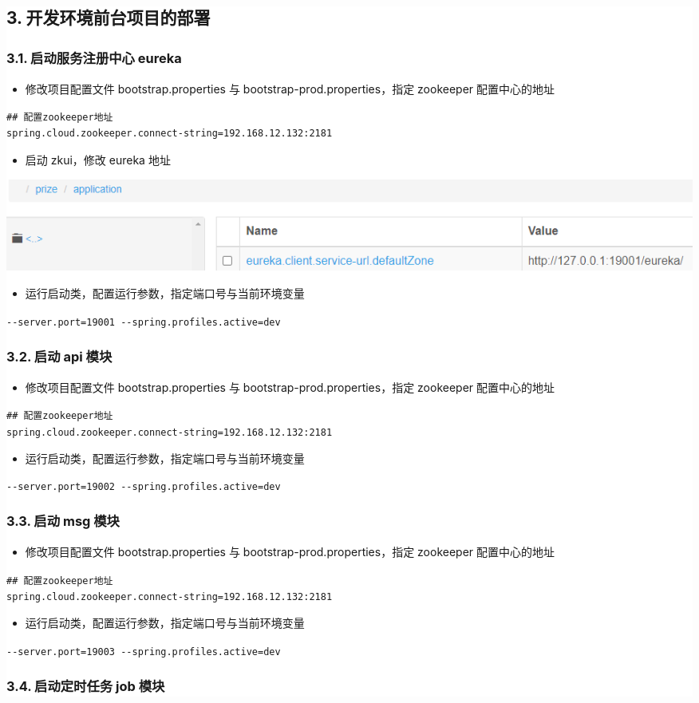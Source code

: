 ## 3. 开发环境前台项目的部署

### 3.1. 启动服务注册中心 eureka

- 修改项目配置文件 bootstrap.properties 与 bootstrap-prod.properties，指定 zookeeper 配置中心的地址

```properties
## 配置zookeeper地址
spring.cloud.zookeeper.connect-string=192.168.12.132:2181
```

- 启动 zkui，修改 eureka 地址

![](images/396512810239378.png)

- 运行启动类，配置运行参数，指定端口号与当前环境变量

```
--server.port=19001 --spring.profiles.active=dev
```

### 3.2. 启动 api 模块

- 修改项目配置文件 bootstrap.properties 与 bootstrap-prod.properties，指定 zookeeper 配置中心的地址

```properties
## 配置zookeeper地址
spring.cloud.zookeeper.connect-string=192.168.12.132:2181
```

- 运行启动类，配置运行参数，指定端口号与当前环境变量

```
--server.port=19002 --spring.profiles.active=dev
```

### 3.3. 启动 msg 模块

- 修改项目配置文件 bootstrap.properties 与 bootstrap-prod.properties，指定 zookeeper 配置中心的地址

```properties
## 配置zookeeper地址
spring.cloud.zookeeper.connect-string=192.168.12.132:2181
```

- 运行启动类，配置运行参数，指定端口号与当前环境变量

```
--server.port=19003 --spring.profiles.active=dev
```

### 3.4. 启动定时任务 job 模块
